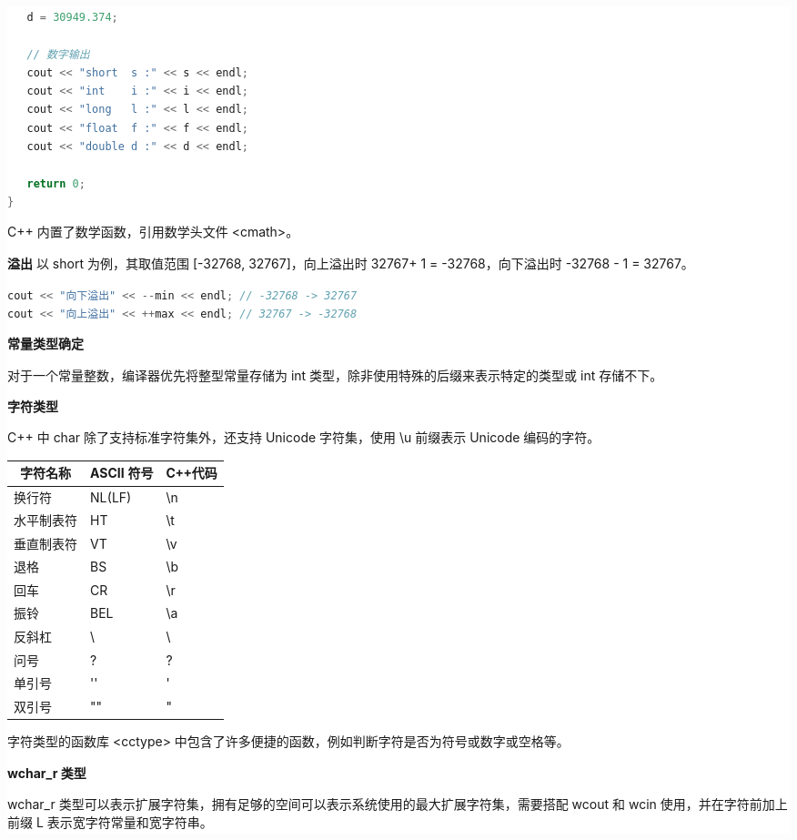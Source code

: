 ```c++
   d = 30949.374;
   
   // 数字输出
   cout << "short  s :" << s << endl;
   cout << "int    i :" << i << endl;
   cout << "long   l :" << l << endl;
   cout << "float  f :" << f << endl;
   cout << "double d :" << d << endl;
 
   return 0;
}
```

C++ 内置了数学函数，引用数学头文件 \<cmath\>。

**溢出**
以 short 为例，其取值范围 [-32768, 32767]，向上溢出时 32767+ 1 = -32768，向下溢出时 -32768 - 1 = 32767。

```c++
cout << "向下溢出" << --min << endl; // -32768 -> 32767
cout << "向上溢出" << ++max << endl; // 32767 -> -32768
```

**常量类型确定**

对于一个常量整数，编译器优先将整型常量存储为 int 类型，除非使用特殊的后缀来表示特定的类型或 int 存储不下。

**字符类型**

C++ 中 char 除了支持标准字符集外，还支持 Unicode 字符集，使用 \u 前缀表示 Unicode 编码的字符。

| 字符名称   | ASCII 符号 | C++代码 |
| ---------- | ---------- | ------- |
| 换行符     | NL(LF)     | \n      |
| 水平制表符 | HT         | \t      |
| 垂直制表符 | VT         | \v      |
| 退格       | BS         | \b      |
| 回车       | CR         | \r      |
| 振铃       | BEL        | \a      |
| 反斜杠     | \          | \\      |
| 问号       | ?          | \?      |
| 单引号     | ''         | \'      |
| 双引号     | ""         | \"      |

字符类型的函数库 \<cctype\> 中包含了许多便捷的函数，例如判断字符是否为符号或数字或空格等。

**wchar_r 类型** 

wchar_r 类型可以表示扩展字符集，拥有足够的空间可以表示系统使用的最大扩展字符集，需要搭配 wcout 和 wcin 使用，并在字符前加上前缀 L 表示宽字符常量和宽字符串。
